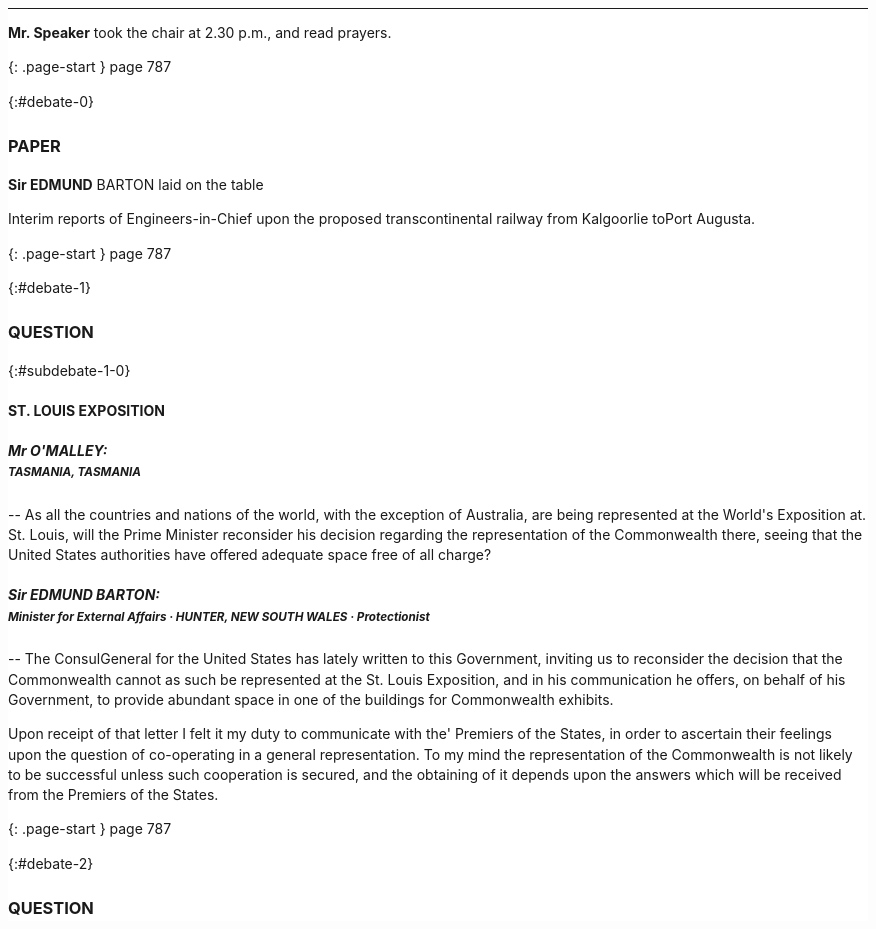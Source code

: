 
----


 **Mr. Speaker** took the chair at 2.30 p.m., and read prayers. 

{: .page-start }
page 787

{:#debate-0}
### PAPER


 **Sir EDMUND** BARTON laid on the table 

Interim reports of Engineers-in-Chief upon the proposed transcontinental railway from Kalgoorlie toPort Augusta. 

{: .page-start }
page 787

{:#debate-1}
### QUESTION

{:#subdebate-1-0}
#### ST. LOUIS EXPOSITION

##### Mr O'MALLEY:<br><small class="text-muted">TASMANIA, TASMANIA</small>

-- As all the countries and nations of the world, with the exception of Australia, are being represented at the World's Exposition at. St. Louis, will the Prime Minister reconsider his decision regarding the representation of the Commonwealth there, seeing that the United States authorities have offered adequate space free of all charge? 

##### Sir EDMUND BARTON:<br><small class="text-muted">Minister for External Affairs &middot; HUNTER, NEW SOUTH WALES &middot; Protectionist</small>

-- The ConsulGeneral for the United States has lately written to this Government, inviting us to reconsider the decision that the Commonwealth cannot as such be represented at the St. Louis Exposition, and in his communication he offers, on behalf of his Government, to provide abundant space in one of the buildings for Commonwealth exhibits. 

Upon receipt of that letter I felt it my duty to communicate with the' Premiers of the States, in order to ascertain their feelings upon the question of co-operating in a general representation. To my mind the representation of the Commonwealth is not likely to be successful unless such cooperation is secured, and the obtaining of it depends upon the answers which will be received from the Premiers of the States. 

{: .page-start }
page 787

{:#debate-2}
### QUESTION
